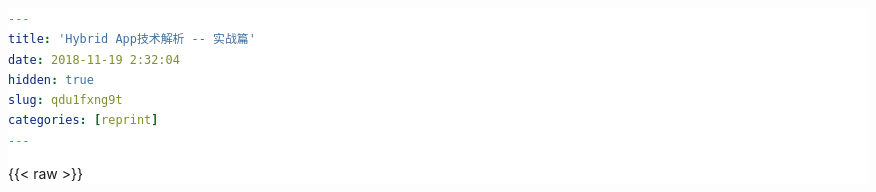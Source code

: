 ```yaml
---
title: 'Hybrid App技术解析 -- 实战篇' 
date: 2018-11-19 2:32:04
hidden: true
slug: qdu1fxng9t
categories: [reprint]
---
```


{{< raw >}}